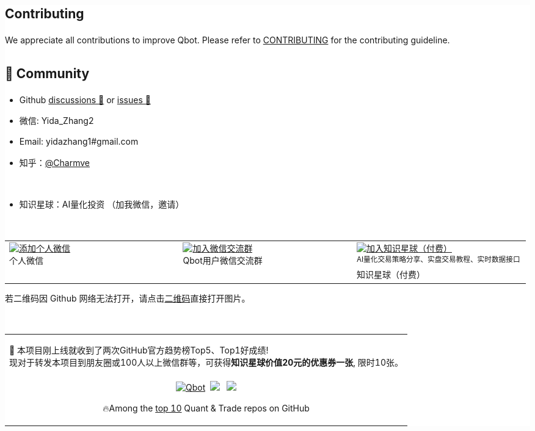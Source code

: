 ## Contributing

We appreciate all contributions to improve Qbot. Please refer to [CONTRIBUTING](.github/CONTRIBUTING) for the contributing guideline.

## 🍮 Community
- Github <a href="https://github.com/UFund-Me/Qbot/discussions" target="_blank">discussions 💬</a> or <a href="https://github.com/UFund-Me/Qbot/issues" target="_blank">issues 💭</a>

- 微信: Yida_Zhang2
- Email: yidazhang1#gmail.com 
- 知乎：[@Charmve](https://www.zhihu.com/people/MaiweiE-com)

<br>

- 知识星球：AI量化投资 （加我微信，邀请）

<br>

<table class="table table-striped table-bordered table-vcenter">
    <tbody class=ai-notebooks-table-content>
    <tr>
        <td width=33%>
            <div class="mdl-cell mdl-cell--4-col">
                <a href="https://github.com/UFund-Me/.github/assets/29084184/c8782e38-be7d-4839-bad0-6736bfb9ab9e"><img class="illustration_img" width="320" alt="添加个人微信" src="https://raw.githubusercontent.com/UFund-Me/Qbot/main/gui/imgs/wechat.png"></img></a> <br>个人微信
            </div>
        </td>
        <td width=33%>
            <div class="mdl-cell mdl-cell--4-col">
                <a href="https://github.com/UFund-Me/.github/assets/29084184/712a460f-a264-4f16-a7b8-c990106ec624"><img class="illustration_img" width="318" alt="加入微信交流群" src="https://github.com/UFund-Me/Qbot/assets/29084184/c81a0983-b5c4-43b5-acb5-3bd98010f7e3"/></a> <br>Qbot用户微信交流群
            </div>
        </td>
        <td width=33%>
            <div class="mdl-cell mdl-cell--4-col">
                <a href="https://github.com/UFund-Me/.github/assets/29084184/9d3983ff-ece8-4f99-8579-94234987dcf2"><img class="illustration_img" height="320" alt="加入知识星球（付费）" src="https://raw.githubusercontent.com/UFund-Me/Qbot/main/gui/imgs/zsxq.png"/></a> <br> <sup>AI量化交易策略分享、实盘交易教程、实时数据接口</sup> <br>知识星球（付费）
            </div>
        </td>
    </tr>
    </tbody>
</table>

若二维码因 Github 网络无法打开，请点击[二维码](https://charmve.github.io/img/contact-card.png)直接打开图片。

<br>

<table align="center"><tbody>
  <tr>
    <td colspan="2" rowspan="1">
      <p>🎉 本项目刚上线就收到了两次GitHub官方趋势榜Top5、Top1好成绩! <br>现对于转发本项目到朋友圈或100人以上微信群等，可获得<b>知识星球价值20元的优惠券一张</b>, 限时10张。</p>
    </td>
  </tr>
  <tr>
    <td colspan="1" rowspan="5" class="ai-notebooks-table-points ai-orange-link">
        <div align="center">
            <a href="https://github.com/UFund-Me/Qbot" target="_blank"><img src="https://img.shields.io/badge/-💮 %20Qbot-red.svg" alt="Qbot" title="Qbot"></a>&nbsp;
            <a class="https://github.com/UFund-Me/Qbot">
              <img class="ai-header-badge-img" src="https://img.shields.io/github/stars/UFund-Me/Qbot.svg?style=social&label=Star">
            </a>&nbsp;
            <a href="https://raw.githubusercontent.com/UFund-Me/Qbot/main/gui/imgs/wechat.png" target="_blank"><img src="https://img.shields.io/badge/-WeChat-lightgreen.svg?logo=WeChat"></a>
            <p>🔥Among the <a href="https://github.com/topics/quant-trade" target="_blank">top 10</a> Quant &amp; Trade repos on GitHub</p>